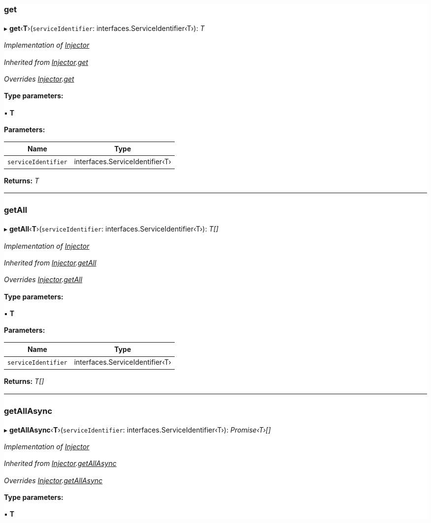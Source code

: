 ###  get

▸ **get**‹**T**›(`serviceIdentifier`: interfaces.ServiceIdentifier‹T›): *T*

*Implementation of [Injector](../interfaces/types.injector.md)*

*Inherited from [Injector](injector.md).[get](injector.md#get)*

*Overrides [Injector](injector.md).[get](injector.md#get)*

**Type parameters:**

▪ **T**

**Parameters:**

Name | Type |
------ | ------ |
`serviceIdentifier` | interfaces.ServiceIdentifier‹T› |

**Returns:** *T*

___

###  getAll

▸ **getAll**‹**T**›(`serviceIdentifier`: interfaces.ServiceIdentifier‹T›): *T[]*

*Implementation of [Injector](../interfaces/types.injector.md)*

*Inherited from [Injector](injector.md).[getAll](injector.md#getall)*

*Overrides [Injector](injector.md).[getAll](injector.md#getall)*

**Type parameters:**

▪ **T**

**Parameters:**

Name | Type |
------ | ------ |
`serviceIdentifier` | interfaces.ServiceIdentifier‹T› |

**Returns:** *T[]*

___

###  getAllAsync

▸ **getAllAsync**‹**T**›(`serviceIdentifier`: interfaces.ServiceIdentifier‹T›): *Promise‹T›[]*

*Implementation of [Injector](../interfaces/types.injector.md)*

*Inherited from [Injector](injector.md).[getAllAsync](injector.md#getallasync)*

*Overrides [Injector](injector.md).[getAllAsync](injector.md#getallasync)*

**Type parameters:**

▪ **T**
